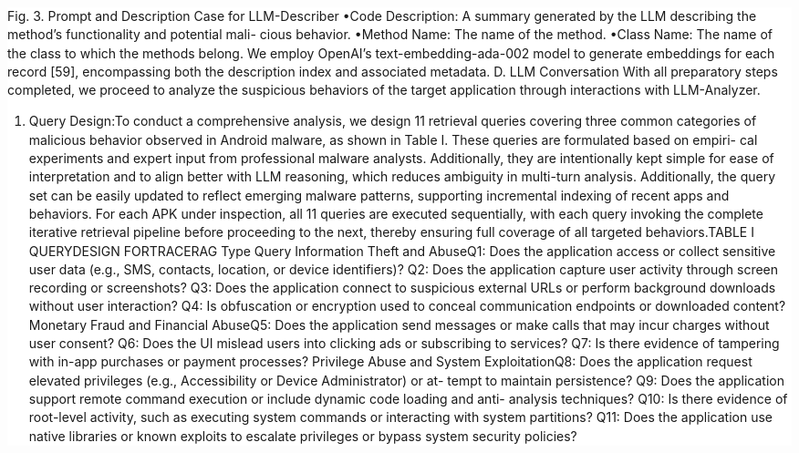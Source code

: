 Fig. 3. Prompt and Description Case for LLM-Describer
•Code Description: A summary generated by the LLM
describing the method’s functionality and potential mali-
cious behavior.
•Method Name: The name of the method.
•Class Name: The name of the class to which the methods
belong.
We employ OpenAI’s text-embedding-ada-002 model to
generate embeddings for each record [59], encompassing both
the description index and associated metadata.
D. LLM Conversation
With all preparatory steps completed, we proceed to analyze
the suspicious behaviors of the target application through
interactions with LLM-Analyzer.
1) Query Design:To conduct a comprehensive analysis, we
design 11 retrieval queries covering three common categories
of malicious behavior observed in Android malware, as shown
in Table I. These queries are formulated based on empiri-
cal experiments and expert input from professional malware
analysts. Additionally, they are intentionally kept simple for
ease of interpretation and to align better with LLM reasoning,
which reduces ambiguity in multi-turn analysis. Additionally,
the query set can be easily updated to reflect emerging
malware patterns, supporting incremental indexing of recent
apps and behaviors. For each APK under inspection, all 11
queries are executed sequentially, with each query invoking the
complete iterative retrieval pipeline before proceeding to the
next, thereby ensuring full coverage of all targeted behaviors.TABLE I
QUERYDESIGN FORTRACERAG
Type Query
Information Theft
and AbuseQ1: Does the application access or collect sensitive
user data (e.g., SMS, contacts, location, or device
identifiers)?
Q2: Does the application capture user activity
through screen recording or screenshots?
Q3: Does the application connect to suspicious
external URLs or perform background downloads
without user interaction?
Q4: Is obfuscation or encryption used to conceal
communication endpoints or downloaded content?
Monetary Fraud and
Financial AbuseQ5: Does the application send messages or make
calls that may incur charges without user consent?
Q6: Does the UI mislead users into clicking ads or
subscribing to services?
Q7: Is there evidence of tampering with in-app
purchases or payment processes?
Privilege Abuse and
System ExploitationQ8: Does the application request elevated privileges
(e.g., Accessibility or Device Administrator) or at-
tempt to maintain persistence?
Q9: Does the application support remote command
execution or include dynamic code loading and anti-
analysis techniques?
Q10: Is there evidence of root-level activity, such
as executing system commands or interacting with
system partitions?
Q11: Does the application use native libraries or
known exploits to escalate privileges or bypass
system security policies?
